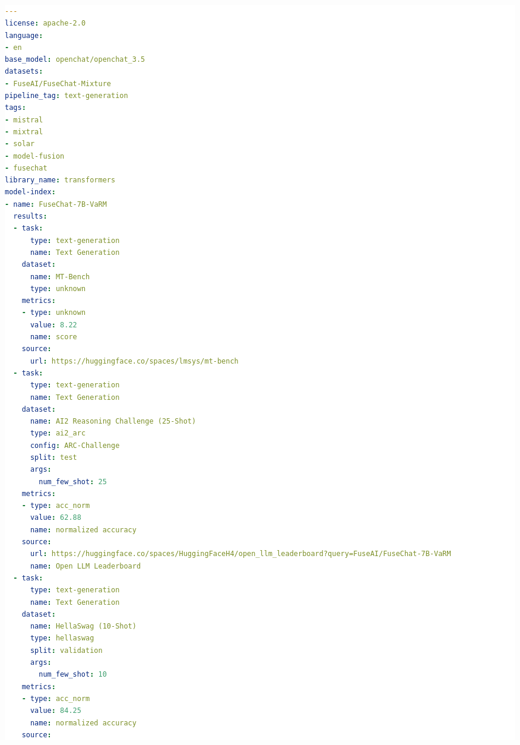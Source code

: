 ```yaml
---
license: apache-2.0
language:
- en
base_model: openchat/openchat_3.5
datasets:
- FuseAI/FuseChat-Mixture
pipeline_tag: text-generation
tags:
- mistral
- mixtral
- solar
- model-fusion
- fusechat
library_name: transformers
model-index:
- name: FuseChat-7B-VaRM
  results:
  - task:
      type: text-generation
      name: Text Generation
    dataset:
      name: MT-Bench
      type: unknown
    metrics:
    - type: unknown
      value: 8.22
      name: score
    source:
      url: https://huggingface.co/spaces/lmsys/mt-bench
  - task:
      type: text-generation
      name: Text Generation
    dataset:
      name: AI2 Reasoning Challenge (25-Shot)
      type: ai2_arc
      config: ARC-Challenge
      split: test
      args:
        num_few_shot: 25
    metrics:
    - type: acc_norm
      value: 62.88
      name: normalized accuracy
    source:
      url: https://huggingface.co/spaces/HuggingFaceH4/open_llm_leaderboard?query=FuseAI/FuseChat-7B-VaRM
      name: Open LLM Leaderboard
  - task:
      type: text-generation
      name: Text Generation
    dataset:
      name: HellaSwag (10-Shot)
      type: hellaswag
      split: validation
      args:
        num_few_shot: 10
    metrics:
    - type: acc_norm
      value: 84.25
      name: normalized accuracy
    source:
```